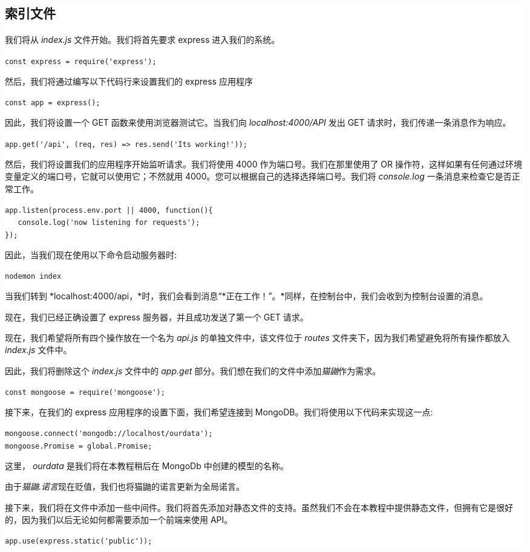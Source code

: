 ## 索引文件

我们将从 *index.js* 文件开始。我们将首先要求 express 进入我们的系统。

```
const express = require('express');
```

然后，我们将通过编写以下代码行来设置我们的 express 应用程序

```
const app = express();
```

因此，我们将设置一个 GET 函数来使用浏览器测试它。当我们向 *localhost:4000/API* 发出 GET 请求时，我们传递一条消息作为响应。

```
app.get('/api', (req, res) => res.send('Its working!'));
```

然后，我们将设置我们的应用程序开始监听请求。我们将使用 4000 作为端口号。我们在那里使用了 OR 操作符，这样如果有任何通过环境变量定义的端口号，它就可以使用它；不然就用 4000。您可以根据自己的选择选择端口号。我们将 *console.log* 一条消息来检查它是否正常工作。

```
app.listen(process.env.port || 4000, function(){
   console.log('now listening for requests');
});
```

因此，当我们现在使用以下命令启动服务器时:

```
nodemon index
```

当我们转到 *localhost:4000/api，*时，我们会看到消息“*正在工作！”。*同样，在控制台中，我们会收到为控制台设置的消息。

现在，我们已经正确设置了 express 服务器，并且成功发送了第一个 GET 请求。

现在，我们希望将所有四个操作放在一个名为 *api.js* 的单独文件中，该文件位于 *routes* 文件夹下，因为我们希望避免将所有操作都放入 *index.js* 文件中。

因此，我们将删除这个 *index.js* 文件中的 *app.get* 部分。我们想在我们的文件中添加*猫鼬*作为需求。

```
const mongoose = require('mongoose');
```

接下来，在我们的 express 应用程序的设置下面，我们希望连接到 MongoDB。我们将使用以下代码来实现这一点:

```
mongoose.connect('mongodb://localhost/ourdata');
mongoose.Promise = global.Promise;
```

这里， *ourdata* 是我们将在本教程稍后在 MongoDb 中创建的模型的名称。

由于*猫鼬.诺言*现在贬值，我们也将猫鼬的诺言更新为全局诺言。

接下来，我们将在文件中添加一些中间件。我们将首先添加对静态文件的支持。虽然我们不会在本教程中提供静态文件，但拥有它是很好的，因为我们以后无论如何都需要添加一个前端来使用 API。

```
app.use(express.static('public'));
```
